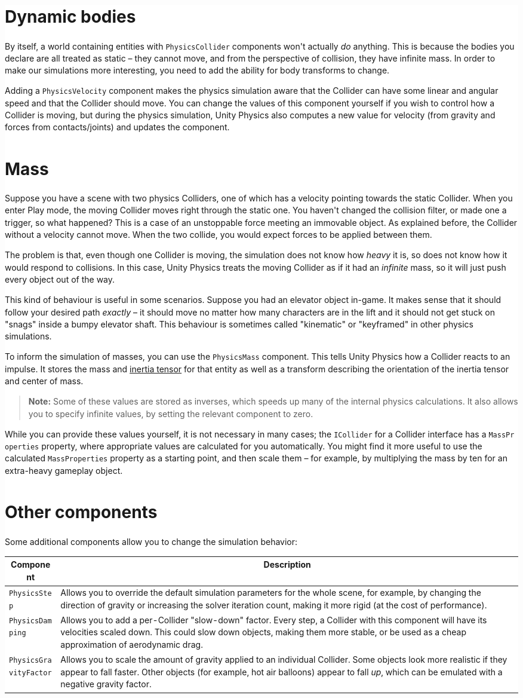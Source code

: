 # Dynamic bodies

By itself, a world containing entities with `PhysicsCollider` components won't actually _do_ anything. This is because the bodies you declare are all treated as static – they cannot move, and from the perspective of collision, they have infinite mass. In order to make our simulations more interesting, you need to add the ability for body transforms to change.

Adding a `PhysicsVelocity` component makes the physics simulation aware that the Collider can have some linear and angular speed and that the Collider should move. You can change the values of this component yourself if you wish to control how a Collider is moving, but during the physics simulation, Unity Physics also computes a new value for velocity (from gravity and forces from contacts/joints) and updates the component.

# Mass

Suppose you have a scene with two physics Colliders, one of which has a velocity pointing towards the static Collider. When you enter Play mode, the moving Collider moves right through the static one. You haven't changed the collision filter, or made one a trigger, so what happened? This is a case of an unstoppable force meeting an immovable object. As explained before, the Collider without a velocity cannot move. When the two collide, you would expect forces to be applied between them.

The problem is that, even though one Collider is moving, the simulation does not know how _heavy_ it is, so does not know how it would respond to collisions. In this case, Unity Physics treats the moving Collider as if it had an _infinite_ mass, so it will just push every object out of the way.

This kind of behaviour is useful in some scenarios. Suppose you had an elevator object in-game. It makes sense that it should follow your desired path _exactly_ – it should move no matter how many characters are in the lift and it should not get stuck on "snags" inside a bumpy elevator shaft. This behaviour is sometimes called "kinematic" or "keyframed" in other physics simulations.

To inform the simulation of masses, you can use the `PhysicsMass` component. This tells Unity Physics how a Collider reacts to an impulse. It stores the mass and [inertia tensor](https://en.wikipedia.org/wiki/Moment_of_inertia) for that entity as well as a transform describing the orientation of the inertia tensor and center of mass.

>**Note:** Some of these values are stored as inverses, which speeds up many of the internal physics calculations. It also allows you to specify infinite values, by setting the relevant component to zero.

While you can provide these values yourself, it is not necessary in many cases; the `ICollider` for a Collider interface has a `MassProperties` property, where appropriate values are calculated for you automatically. You might find it more useful to use the calculated `MassProperties` property as a starting point, and then scale them – for example, by multiplying the mass by ten for an extra-heavy gameplay object.

# Other components

Some additional components allow you to change the simulation behavior:

| Component   | Description |
| ----------- | ----------- |
| `PhysicsStep` | Allows you to override the default simulation parameters for the whole scene, for example, by changing the direction of gravity or increasing the solver iteration count, making it more rigid (at the cost of performance). |
| `PhysicsDamping` | Allows you to add a per-Collider "slow-down" factor. Every step, a Collider with this component will have its velocities scaled down. This could slow down objects, making them more stable, or be used as a cheap approximation of aerodynamic drag. |
| `PhysicsGravityFactor` | Allows you to scale the amount of gravity applied to an individual Collider. Some objects look more realistic if they appear to fall faster. Other objects (for example, hot air balloons) appear to fall _up_, which can be emulated with a negative gravity factor. |
